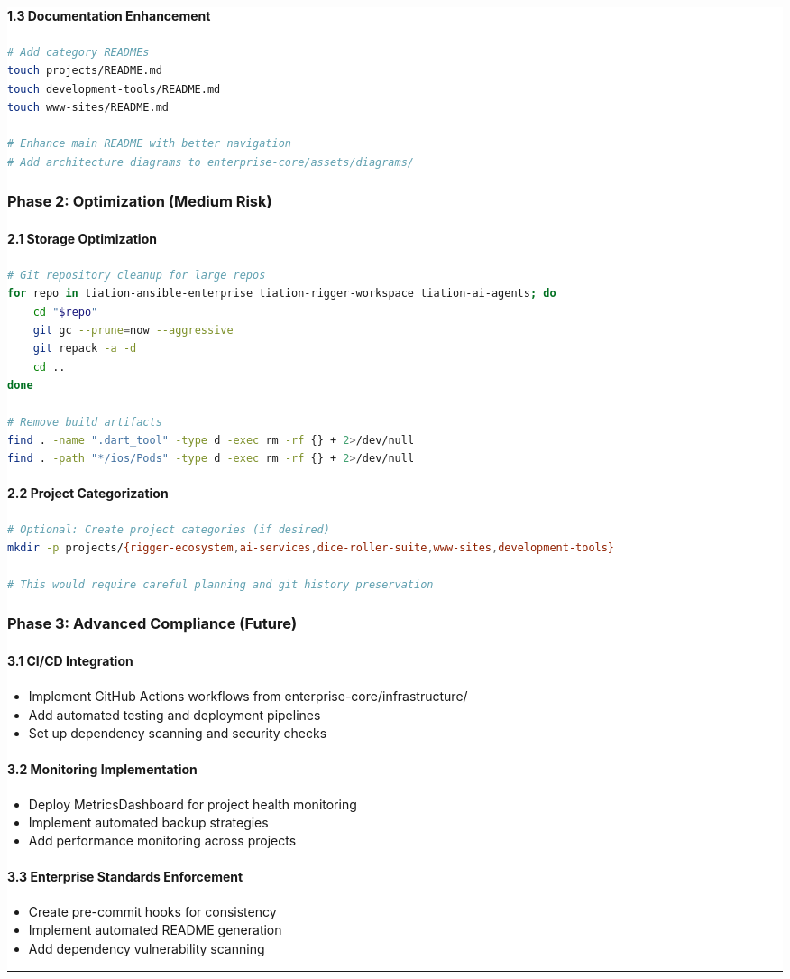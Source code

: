 #### **1.3 Documentation Enhancement**
```bash
# Add category READMEs
touch projects/README.md
touch development-tools/README.md
touch www-sites/README.md

# Enhance main README with better navigation
# Add architecture diagrams to enterprise-core/assets/diagrams/
```

### **Phase 2: Optimization (Medium Risk)**

#### **2.1 Storage Optimization**
```bash
# Git repository cleanup for large repos
for repo in tiation-ansible-enterprise tiation-rigger-workspace tiation-ai-agents; do
    cd "$repo"
    git gc --prune=now --aggressive
    git repack -a -d
    cd ..
done

# Remove build artifacts
find . -name ".dart_tool" -type d -exec rm -rf {} + 2>/dev/null
find . -path "*/ios/Pods" -type d -exec rm -rf {} + 2>/dev/null
```

#### **2.2 Project Categorization** 
```bash
# Optional: Create project categories (if desired)
mkdir -p projects/{rigger-ecosystem,ai-services,dice-roller-suite,www-sites,development-tools}

# This would require careful planning and git history preservation
```

### **Phase 3: Advanced Compliance (Future)**

#### **3.1 CI/CD Integration**
- Implement GitHub Actions workflows from enterprise-core/infrastructure/
- Add automated testing and deployment pipelines
- Set up dependency scanning and security checks

#### **3.2 Monitoring Implementation**  
- Deploy MetricsDashboard for project health monitoring
- Implement automated backup strategies
- Add performance monitoring across projects

#### **3.3 Enterprise Standards Enforcement**
- Create pre-commit hooks for consistency
- Implement automated README generation
- Add dependency vulnerability scanning

---